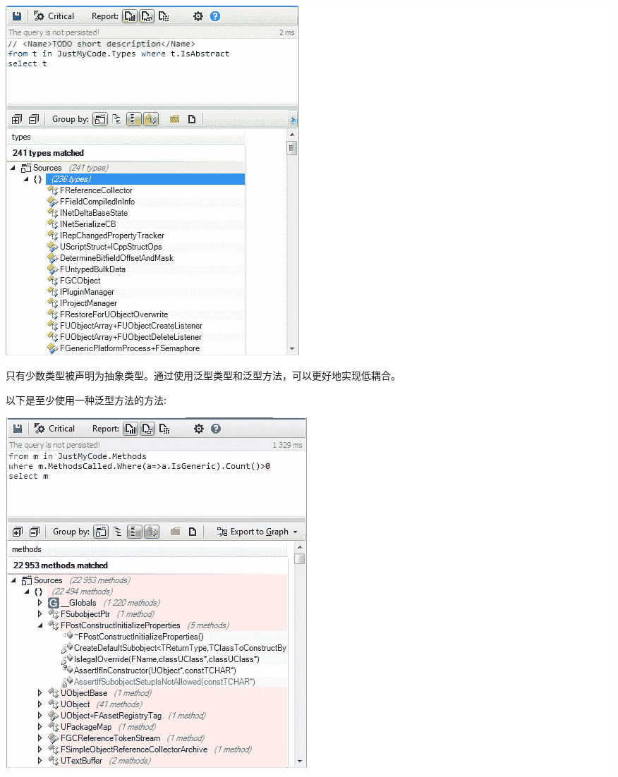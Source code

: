 ![](img/e4c5032d117467236be8a3cc6c16ab73.png)

只有少数类型被声明为抽象类型。通过使用泛型类型和泛型方法，可以更好地实现低耦合。

以下是至少使用一种泛型方法的方法:

![](img/095b4c5ecac2191af06e88ff267943df.png)
